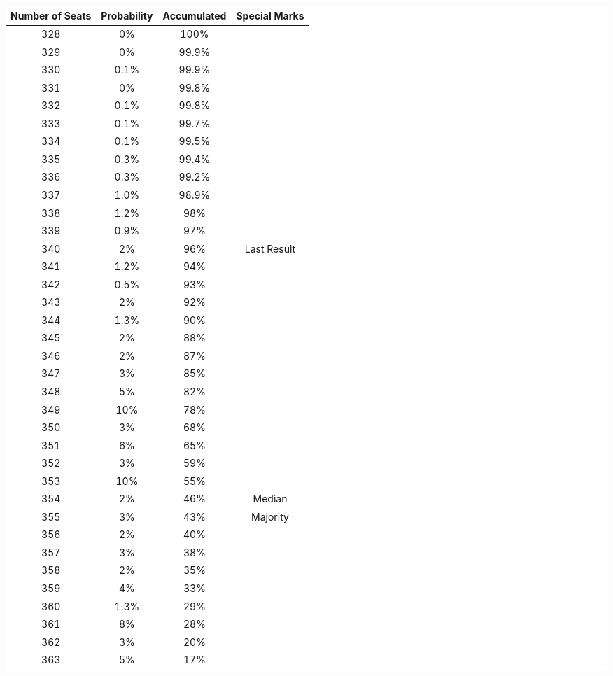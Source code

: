 | Number of Seats | Probability | Accumulated | Special Marks |
|:---------------:|:-----------:|:-----------:|:-------------:|
| 328 | 0% | 100% |  |
| 329 | 0% | 99.9% |  |
| 330 | 0.1% | 99.9% |  |
| 331 | 0% | 99.8% |  |
| 332 | 0.1% | 99.8% |  |
| 333 | 0.1% | 99.7% |  |
| 334 | 0.1% | 99.5% |  |
| 335 | 0.3% | 99.4% |  |
| 336 | 0.3% | 99.2% |  |
| 337 | 1.0% | 98.9% |  |
| 338 | 1.2% | 98% |  |
| 339 | 0.9% | 97% |  |
| 340 | 2% | 96% | Last Result |
| 341 | 1.2% | 94% |  |
| 342 | 0.5% | 93% |  |
| 343 | 2% | 92% |  |
| 344 | 1.3% | 90% |  |
| 345 | 2% | 88% |  |
| 346 | 2% | 87% |  |
| 347 | 3% | 85% |  |
| 348 | 5% | 82% |  |
| 349 | 10% | 78% |  |
| 350 | 3% | 68% |  |
| 351 | 6% | 65% |  |
| 352 | 3% | 59% |  |
| 353 | 10% | 55% |  |
| 354 | 2% | 46% | Median |
| 355 | 3% | 43% | Majority |
| 356 | 2% | 40% |  |
| 357 | 3% | 38% |  |
| 358 | 2% | 35% |  |
| 359 | 4% | 33% |  |
| 360 | 1.3% | 29% |  |
| 361 | 8% | 28% |  |
| 362 | 3% | 20% |  |
| 363 | 5% | 17% |  |